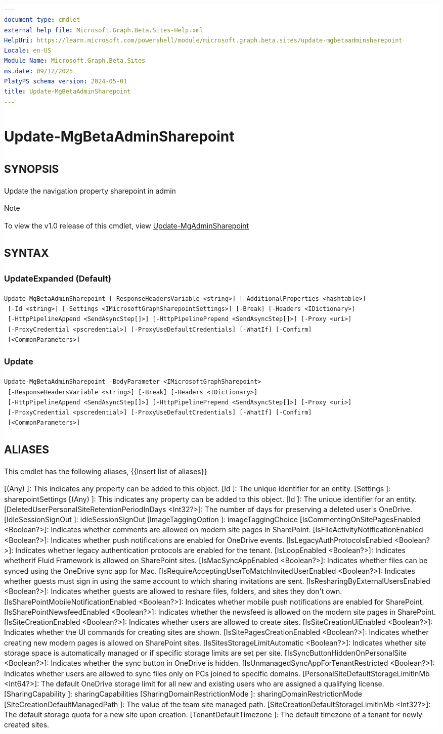 ```yaml
---
document type: cmdlet
external help file: Microsoft.Graph.Beta.Sites-Help.xml
HelpUri: https://learn.microsoft.com/powershell/module/microsoft.graph.beta.sites/update-mgbetaadminsharepoint
Locale: en-US
Module Name: Microsoft.Graph.Beta.Sites
ms.date: 09/12/2025
PlatyPS schema version: 2024-05-01
title: Update-MgBetaAdminSharepoint
---
```


# Update-MgBetaAdminSharepoint

## SYNOPSIS

Update the navigation property sharepoint in admin

> [!NOTE]
> To view the v1.0 release of this cmdlet, view [Update-MgAdminSharepoint](/powershell/module/Microsoft.Graph.Sites/Update-MgAdminSharepoint?view=graph-powershell-1.0)

## SYNTAX

### UpdateExpanded (Default)

```
Update-MgBetaAdminSharepoint [-ResponseHeadersVariable <string>] [-AdditionalProperties <hashtable>]
 [-Id <string>] [-Settings <IMicrosoftGraphSharepointSettings>] [-Break] [-Headers <IDictionary>]
 [-HttpPipelineAppend <SendAsyncStep[]>] [-HttpPipelinePrepend <SendAsyncStep[]>] [-Proxy <uri>]
 [-ProxyCredential <pscredential>] [-ProxyUseDefaultCredentials] [-WhatIf] [-Confirm]
 [<CommonParameters>]
```

### Update

```
Update-MgBetaAdminSharepoint -BodyParameter <IMicrosoftGraphSharepoint>
 [-ResponseHeadersVariable <string>] [-Break] [-Headers <IDictionary>]
 [-HttpPipelineAppend <SendAsyncStep[]>] [-HttpPipelinePrepend <SendAsyncStep[]>] [-Proxy <uri>]
 [-ProxyCredential <pscredential>] [-ProxyUseDefaultCredentials] [-WhatIf] [-Confirm]
 [<CommonParameters>]
```

## ALIASES

This cmdlet has the following aliases,
  {{Insert list of aliases}}


  [(Any) <Object>]: This indicates any property can be added to this object.
  [Id <String>]: The unique identifier for an entity.
  [Settings <IMicrosoftGraphSharepointSettings>]: sharepointSettings
  [(Any) <Object>]: This indicates any property can be added to this object.
  [Id <String>]: The unique identifier for an entity.
  [DeletedUserPersonalSiteRetentionPeriodInDays <Int32?>]: The number of days for preserving a deleted user's OneDrive.
  [IdleSessionSignOut <IMicrosoftGraphIdleSessionSignOut>]: idleSessionSignOut
  [ImageTaggingOption <String>]: imageTaggingChoice
  [IsCommentingOnSitePagesEnabled <Boolean?>]: Indicates whether comments are allowed on modern site pages in SharePoint.
  [IsFileActivityNotificationEnabled <Boolean?>]: Indicates whether push notifications are enabled for OneDrive events.
  [IsLegacyAuthProtocolsEnabled <Boolean?>]: Indicates whether legacy authentication protocols are enabled for the tenant.
  [IsLoopEnabled <Boolean?>]: Indicates whetherif Fluid Framework is allowed on SharePoint sites.
  [IsMacSyncAppEnabled <Boolean?>]: Indicates whether files can be synced using the OneDrive sync app for Mac.
  [IsRequireAcceptingUserToMatchInvitedUserEnabled <Boolean?>]: Indicates whether guests must sign in using the same account to which sharing invitations are sent.
  [IsResharingByExternalUsersEnabled <Boolean?>]: Indicates whether guests are allowed to reshare files, folders, and sites they don't own.
  [IsSharePointMobileNotificationEnabled <Boolean?>]: Indicates whether mobile push notifications are enabled for SharePoint.
  [IsSharePointNewsfeedEnabled <Boolean?>]: Indicates whether the newsfeed is allowed on the modern site pages in SharePoint.
  [IsSiteCreationEnabled <Boolean?>]: Indicates whether users are allowed to create sites.
  [IsSiteCreationUiEnabled <Boolean?>]: Indicates whether the UI commands for creating sites are shown.
  [IsSitePagesCreationEnabled <Boolean?>]: Indicates whether creating new modern pages is allowed on SharePoint sites.
  [IsSitesStorageLimitAutomatic <Boolean?>]: Indicates whether site storage space is automatically managed or if specific storage limits are set per site.
  [IsSyncButtonHiddenOnPersonalSite <Boolean?>]: Indicates whether the sync button in OneDrive is hidden.
  [IsUnmanagedSyncAppForTenantRestricted <Boolean?>]: Indicates whether users are allowed to sync files only on PCs joined to specific domains.
  [PersonalSiteDefaultStorageLimitInMb <Int64?>]: The default OneDrive storage limit for all new and existing users who are assigned a qualifying license.
  [SharingCapability <String>]: sharingCapabilities
  [SharingDomainRestrictionMode <String>]: sharingDomainRestrictionMode
  [SiteCreationDefaultManagedPath <String>]: The value of the team site managed path.
  [SiteCreationDefaultStorageLimitInMb <Int32?>]: The default storage quota for a new site upon creation.
  [TenantDefaultTimezone <String>]: The default timezone of a tenant for newly created sites.